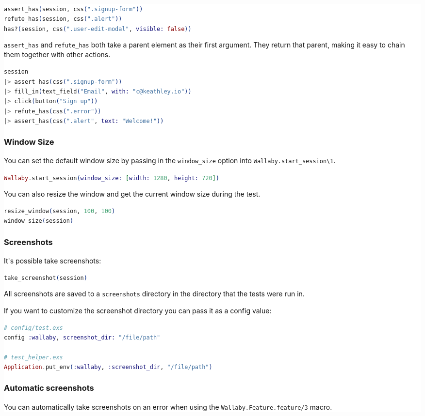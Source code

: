 ```elixir
assert_has(session, css(".signup-form"))
refute_has(session, css(".alert"))
has?(session, css(".user-edit-modal", visible: false))
```

`assert_has` and `refute_has` both take a parent element as their first argument.
They return that parent, making it easy to chain them together with other actions.

```elixir
session
|> assert_has(css(".signup-form"))
|> fill_in(text_field("Email", with: "c@keathley.io"))
|> click(button("Sign up"))
|> refute_has(css(".error"))
|> assert_has(css(".alert", text: "Welcome!"))
```

### Window Size

You can set the default window size by passing in the `window_size` option into `Wallaby.start_session\1`.

```elixir
Wallaby.start_session(window_size: [width: 1280, height: 720])
```

You can also resize the window and get the current window size during the test.

```elixir
resize_window(session, 100, 100)
window_size(session)
```

### Screenshots

It's possible take screenshots:

```elixir
take_screenshot(session)
```

All screenshots are saved to a `screenshots` directory in the directory that the tests were run in.

If you want to customize the screenshot directory you can pass it as a config value:

```elixir
# config/test.exs
config :wallaby, screenshot_dir: "/file/path"

# test_helper.exs
Application.put_env(:wallaby, :screenshot_dir, "/file/path")
```

### Automatic screenshots

You can automatically take screenshots on an error when using the `Wallaby.Feature.feature/3` macro.
